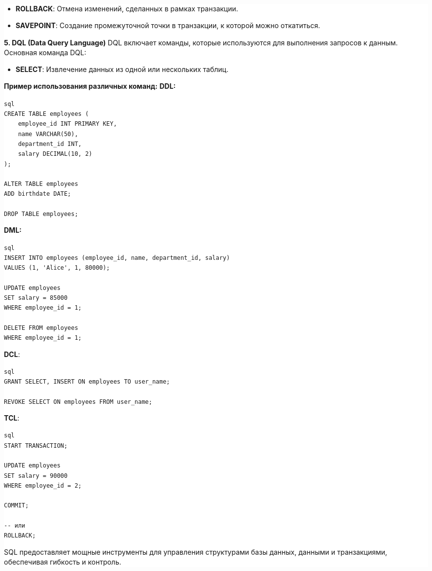 - **ROLLBACK**: Отмена изменений, сделанных в рамках транзакции.

- **SAVEPOINT**: Создание промежуточной точки в транзакции, к которой можно откатиться.

**5. DQL (Data Query Language)**
DQL включает команды, которые используются для выполнения запросов к данным. Основная команда DQL:

- **SELECT**: Извлечение данных из одной или нескольких таблиц.

**Пример использования различных команд:**
**DDL:**

    sql
    CREATE TABLE employees (
        employee_id INT PRIMARY KEY,
        name VARCHAR(50),
        department_id INT,
        salary DECIMAL(10, 2)
    );

    ALTER TABLE employees
    ADD birthdate DATE;

    DROP TABLE employees;
**DML:**

    sql
    INSERT INTO employees (employee_id, name, department_id, salary)
    VALUES (1, 'Alice', 1, 80000);

    UPDATE employees
    SET salary = 85000
    WHERE employee_id = 1;

    DELETE FROM employees
    WHERE employee_id = 1;
**DCL**:

    sql
    GRANT SELECT, INSERT ON employees TO user_name;

    REVOKE SELECT ON employees FROM user_name;
**TCL**:

    sql
    START TRANSACTION;

    UPDATE employees
    SET salary = 90000
    WHERE employee_id = 2;

    COMMIT;

    -- или
    ROLLBACK;
SQL предоставляет мощные инструменты для управления структурами базы данных, данными и транзакциями, обеспечивая гибкость и контроль.
